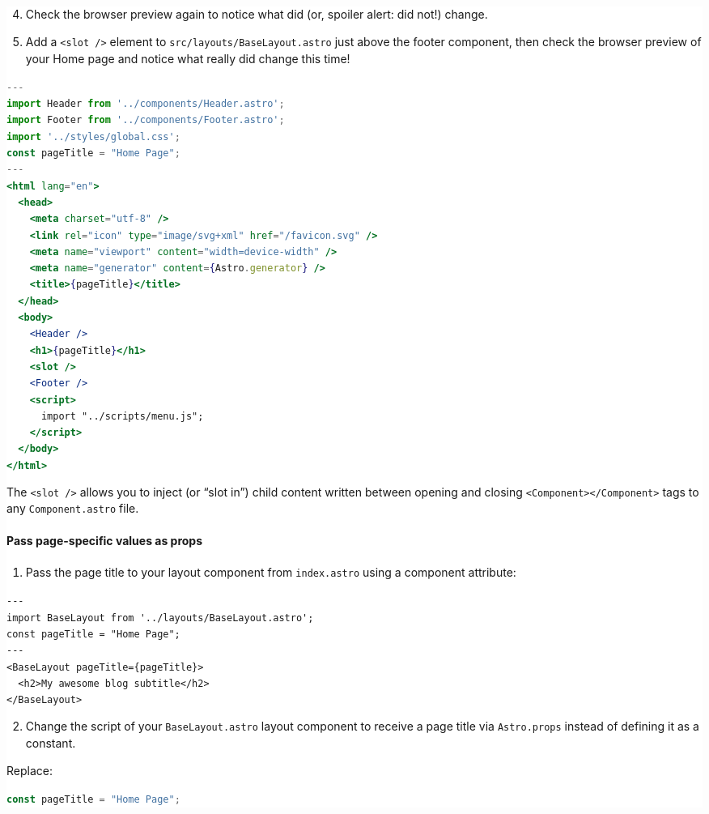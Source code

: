 4. Check the browser preview again to notice what did (or, spoiler alert: did not!) change.

5. Add a `<slot />` element to `src/layouts/BaseLayout.astro` just above the footer component, then check the browser preview of your Home page and notice what really did change this time!

```jsx
---
import Header from '../components/Header.astro';
import Footer from '../components/Footer.astro';
import '../styles/global.css';
const pageTitle = "Home Page";
---
<html lang="en">
  <head>
    <meta charset="utf-8" />
    <link rel="icon" type="image/svg+xml" href="/favicon.svg" />
    <meta name="viewport" content="width=device-width" />
    <meta name="generator" content={Astro.generator} />
    <title>{pageTitle}</title>
  </head>
  <body>
    <Header />
    <h1>{pageTitle}</h1>
    <slot />
    <Footer />
    <script>
      import "../scripts/menu.js";
    </script>
  </body>
</html>
```

The `<slot />` allows you to inject (or “slot in”) child content written between opening and closing `<Component></Component>` tags to any `Component.astro` file.

#### Pass page-specific values as props

1. Pass the page title to your layout component from `index.astro` using a component attribute:

```astro
---
import BaseLayout from '../layouts/BaseLayout.astro';
const pageTitle = "Home Page";
---
<BaseLayout pageTitle={pageTitle}>
  <h2>My awesome blog subtitle</h2>
</BaseLayout>
```

2. Change the script of your `BaseLayout.astro` layout component to receive a page title via `Astro.props` instead of defining it as a constant.

Replace:

```jsx
const pageTitle = "Home Page";
```
